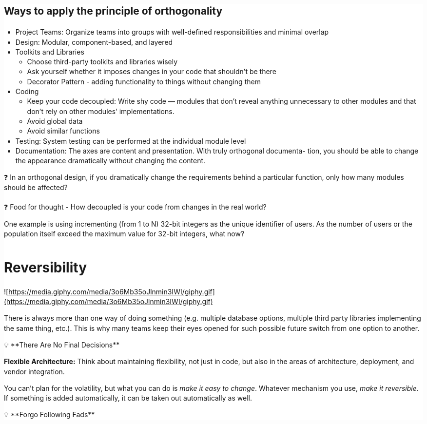 ## **Ways to apply the principle of orthogonality**

- Project Teams: Organize teams into groups with well-defined responsibilities and minimal overlap
- Design: Modular, component-based, and layered
- Toolkits and Libraries
    - Choose third-party toolkits and libraries wisely
    - Ask yourself whether it imposes changes in your code that shouldn’t be there
    - Decorator Pattern - adding functionality to things without changing them
- Coding
    - Keep your code decoupled: Write shy code — modules that don’t reveal anything unnecessary to other modules and that don’t rely on other modules’ implementations.
    - Avoid global data
    - Avoid similar functions
- Testing: System testing can be performed at the individual module level
- Documentation: The axes are content and presentation. With truly orthogonal documenta- tion, you should be able to change the appearance dramatically without changing the content.

<aside>
❓ In an orthogonal design, if you dramatically change the requirements behind a particular function, only how many modules should be affected?

</aside>

<br/>

<aside>
❓ Food for thought - How decoupled is your code from changes in the real world?

One example is using incrementing (from 1 to N) 32-bit integers as the unique identifier of users. As the number of users or the population itself exceed the maximum value for 32-bit integers, what now?

</aside>

# Reversibility

![https://media.giphy.com/media/3o6Mb35oJlnmin3IWI/giphy.gif](https://media.giphy.com/media/3o6Mb35oJlnmin3IWI/giphy.gif)

There is always more than one way of doing something (e.g. multiple database options, multiple third party libraries implementing the same thing, etc.). This is why many teams keep their eyes opened for such possible future switch from one option to another.

<aside>
💡 **There Are No Final Decisions**

</aside>

**Flexible Architecture:** Think about maintaining flexibility, not just in code, but also in the areas of architecture, deployment, and vendor integration.

You can’t plan for the volatility, but what you can do is *make it easy to change*. Whatever mechanism you use, *make it reversible*. If something is added automatically, it can be taken out automatically as well.

<aside>
💡 **Forgo Following Fads**

